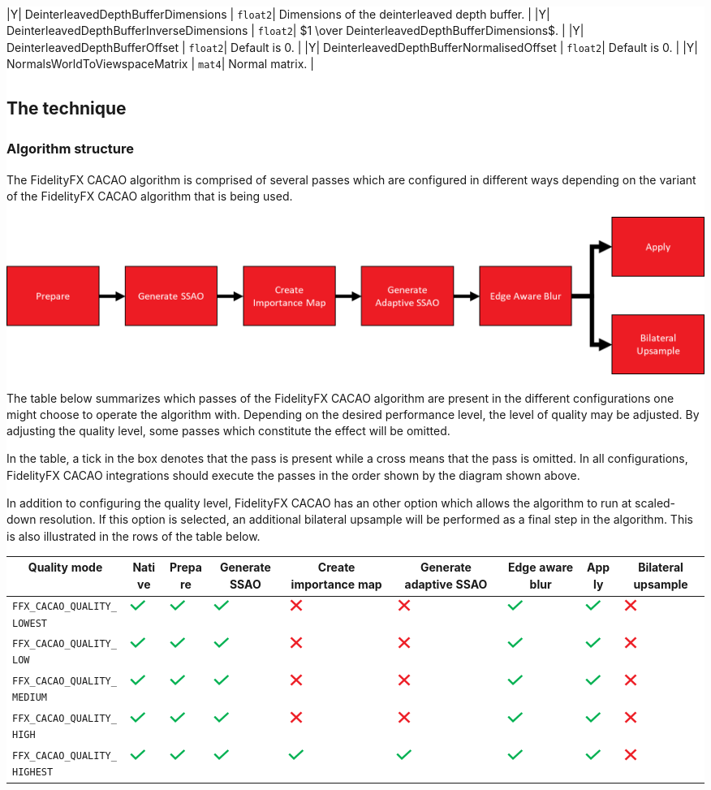 |Y| DeinterleavedDepthBufferDimensions | ``float2``| Dimensions of the deinterleaved depth buffer. | 
|Y| DeinterleavedDepthBufferInverseDimensions | ``float2``| $1 \over DeinterleavedDepthBufferDimensions$. | 
|Y| DeinterleavedDepthBufferOffset | ``float2``| Default is $0$. | 
|Y| DeinterleavedDepthBufferNormalisedOffset | ``float2``| Default is $0$. | 
|Y| NormalsWorldToViewspaceMatrix | ``mat4``| Normal matrix. | 

<h2>The technique</h2>

<h3>Algorithm structure</h3>

The FidelityFX CACAO algorithm is comprised of several passes which are configured in different ways depending on the variant of the FidelityFX CACAO algorithm that is being used.

![alt text](media/combined-adaptive-compute-ambient-occlusion/cacao-pipeline.png "A diagram showing all passes in the FidelityFX CACAO algorithm.")

The table below summarizes which passes of the FidelityFX CACAO algorithm are present in the different configurations one might choose to operate the algorithm with. Depending on the desired performance level, the level of quality may be adjusted. By adjusting the quality level, some passes which constitute the effect will be omitted. 

In the table, a tick in the box denotes that the pass is present while a cross means that the pass is omitted. In all configurations, FidelityFX CACAO integrations should execute the passes in the order shown by the diagram shown above. 

In addition to configuring the quality level, FidelityFX CACAO has an other option which allows the algorithm to run at scaled-down resolution. If this option is selected, an additional bilateral upsample will be performed as a final step in the algorithm. This is also illustrated in the rows of the table below.  

| Quality mode | Native |  Prepare | Generate SSAO | Create importance map | Generate adaptive SSAO | Edge aware blur  | Apply | Bilateral upsample |
| --- | --- | --- | --- | --- | --- | --- | --- | --- |
| ``FFX_CACAO_QUALITY_LOWEST`` | ![alt text](media/tick.png "A tick.") |  ![alt text](media/tick.png "A tick.") | ![alt text](media/tick.png "A tick.") | ![alt text](media/cross.png "A cross.") | ![alt text](media/cross.png "A cross.") | ![alt text](media/tick.png "A tick.") | ![alt text](media/tick.png "A tick.") | ![alt text](media/cross.png "A cross.") |
| ``FFX_CACAO_QUALITY_LOW``| ![alt text](media/tick.png "A tick.") | ![alt text](media/tick.png "A tick.") | ![alt text](media/tick.png "A tick.") | ![alt text](media/cross.png "A cross.") | ![alt text](media/cross.png "A cross.") | ![alt text](media/tick.png "A tick.") | ![alt text](media/tick.png "A tick.") | ![alt text](media/cross.png "A cross.") |
| ``FFX_CACAO_QUALITY_MEDIUM``| ![alt text](media/tick.png "A tick.") | ![alt text](media/tick.png "A tick.") | ![alt text](media/tick.png "A tick.") | ![alt text](media/cross.png "A cross.") | ![alt text](media/cross.png "A cross.") | ![alt text](media/tick.png "A tick.") | ![alt text](media/tick.png "A tick.") | ![alt text](media/cross.png "A cross.") |
| ``FFX_CACAO_QUALITY_HIGH``| ![alt text](media/tick.png "A tick.") | ![alt text](media/tick.png "A tick.") | ![alt text](media/tick.png "A tick.") | ![alt text](media/cross.png "A cross.") | ![alt text](media/cross.png "A cross.") | ![alt text](media/tick.png "A tick.") | ![alt text](media/tick.png "A tick.") | ![alt text](media/cross.png "A cross.") |
| ``FFX_CACAO_QUALITY_HIGHEST``| ![alt text](media/tick.png "A tick.") | ![alt text](media/tick.png "A tick.") | ![alt text](media/tick.png "A tick.") | ![alt text](media/tick.png "A tick.") | ![alt text](media/tick.png "A tick.") | ![alt text](media/tick.png "A tick.") | ![alt text](media/tick.png "A tick.") | ![alt text](media/cross.png "A cross.") |